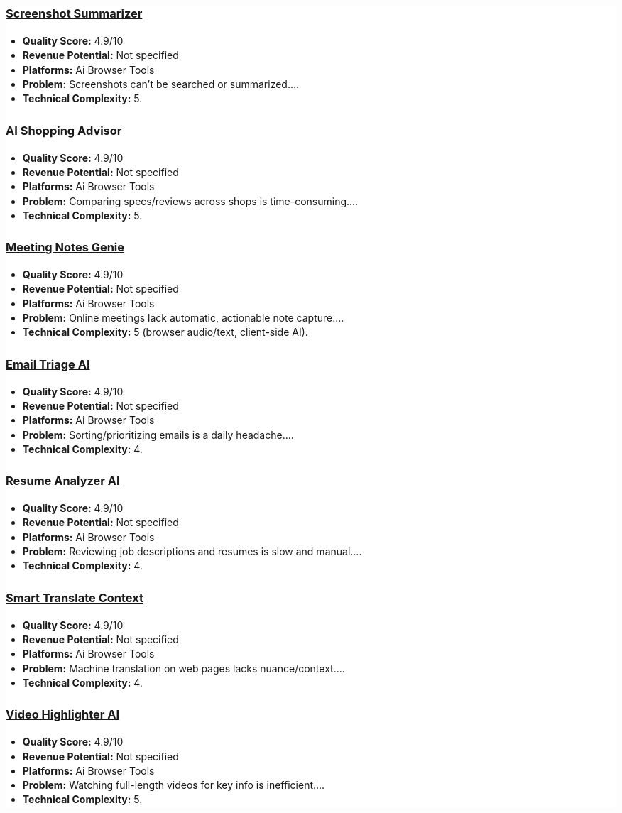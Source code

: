### [Screenshot Summarizer](../../ai-ml/screenshot-summarizer/)
- **Quality Score:** 4.9/10
- **Revenue Potential:** Not specified
- **Platforms:** Ai Browser Tools
- **Problem:** Screenshots can’t be searched or summarized....
- **Technical Complexity:** 5.

### [AI Shopping Advisor](../../ai-ml/ai-shopping-advisor/)
- **Quality Score:** 4.9/10
- **Revenue Potential:** Not specified
- **Platforms:** Ai Browser Tools
- **Problem:** Comparing specs/reviews across shops is time-consuming....
- **Technical Complexity:** 5.

### [Meeting Notes Genie](../../ai-ml/meeting-notes-genie/)
- **Quality Score:** 4.9/10
- **Revenue Potential:** Not specified
- **Platforms:** Ai Browser Tools
- **Problem:** Online meetings lack automatic, actionable note capture....
- **Technical Complexity:** 5 (browser audio/text, client-side AI).

### [Email Triage AI](../../ai-ml/email-triage-ai/)
- **Quality Score:** 4.9/10
- **Revenue Potential:** Not specified
- **Platforms:** Ai Browser Tools
- **Problem:** Sorting/prioritizing emails is a daily headache....
- **Technical Complexity:** 4.

### [Resume Analyzer AI](../../ai-ml/resume-analyzer-ai/)
- **Quality Score:** 4.9/10
- **Revenue Potential:** Not specified
- **Platforms:** Ai Browser Tools
- **Problem:** Reviewing job descriptions and resumes is slow and manual....
- **Technical Complexity:** 4.

### [Smart Translate Context](../../ai-ml/smart-translate-context/)
- **Quality Score:** 4.9/10
- **Revenue Potential:** Not specified
- **Platforms:** Ai Browser Tools
- **Problem:** Machine translation on web pages lacks nuance/context....
- **Technical Complexity:** 4.

### [Video Highlighter AI](../../ai-ml/video-highlighter-ai/)
- **Quality Score:** 4.9/10
- **Revenue Potential:** Not specified
- **Platforms:** Ai Browser Tools
- **Problem:** Watching full-length videos for key info is inefficient....
- **Technical Complexity:** 5.
